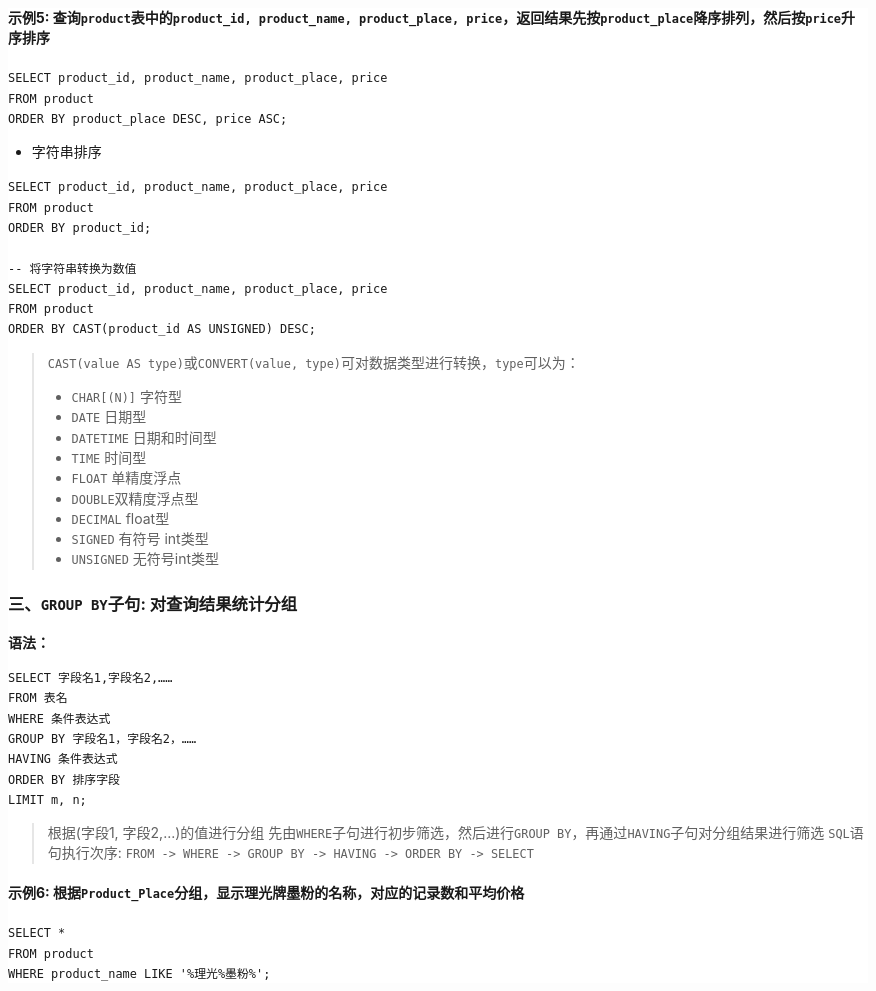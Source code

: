 #### 示例5: 查询`product`表中的`product_id, product_name, product_place, price`，返回结果先按`product_place`降序排列，然后按`price`升序排序

```mysql
SELECT product_id, product_name, product_place, price
FROM product
ORDER BY product_place DESC, price ASC;
```

- 字符串排序
```mysql
SELECT product_id, product_name, product_place, price
FROM product
ORDER BY product_id;

-- 将字符串转换为数值
SELECT product_id, product_name, product_place, price
FROM product
ORDER BY CAST(product_id AS UNSIGNED) DESC;  
```
> `CAST(value AS type)`或`CONVERT(value, type)`可对数据类型进行转换，`type`可以为：
>
> - `CHAR[(N)]` 字符型 
> - `DATE`  日期型
> - `DATETIME`  日期和时间型
> - `TIME`  时间型
> - `FLOAT` 单精度浮点
> - `DOUBLE`双精度浮点型
> - `DECIMAL`  float型
> - `SIGNED` 有符号 int类型
> - `UNSIGNED` 无符号int类型

### 三、`GROUP BY`子句: 对查询结果统计分组

**语法：**
```mysql
SELECT 字段名1,字段名2,……
FROM 表名
WHERE 条件表达式
GROUP BY 字段名1，字段名2，……
HAVING 条件表达式
ORDER BY 排序字段
LIMIT m, n;
```

> 根据(字段1, 字段2,...)的值进行分组
> 先由`WHERE`子句进行初步筛选，然后进行`GROUP BY`，再通过`HAVING`子句对分组结果进行筛选
> `SQL`语句执行次序: `FROM -> WHERE -> GROUP BY -> HAVING -> ORDER BY -> SELECT`

#### 示例6: 根据`Product_Place`分组，显示理光牌墨粉的名称，对应的记录数和平均价格

```mysql
SELECT *
FROM product
WHERE product_name LIKE '%理光%墨粉%';
```
